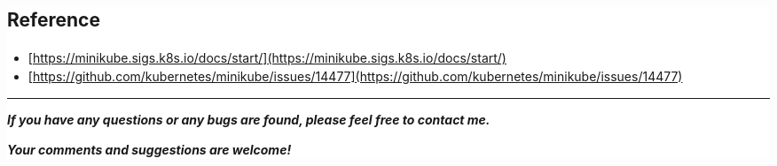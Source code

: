 ## Reference

* [https://minikube.sigs.k8s.io/docs/start/](https://minikube.sigs.k8s.io/docs/start/)
* [https://github.com/kubernetes/minikube/issues/14477](https://github.com/kubernetes/minikube/issues/14477)
---

***If you have any questions or any bugs are found, please feel free to contact me.***

***Your comments and suggestions are welcome!***
